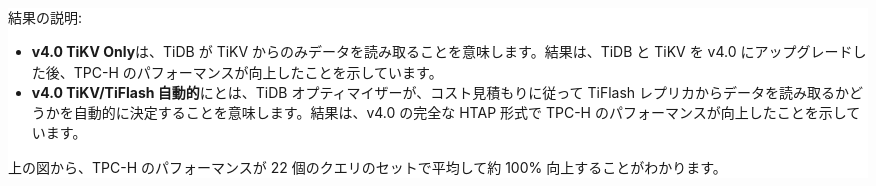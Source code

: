 結果の説明:

-   **v4.0 TiKV Only**は、TiDB が TiKV からのみデータを読み取ることを意味します。結果は、TiDB と TiKV を v4.0 にアップグレードした後、TPC-H のパフォーマンスが向上したことを示しています。
-   **v4.0 TiKV/TiFlash 自動的**にとは、TiDB オプティマイザーが、コスト見積もりに従って TiFlash レプリカからデータを読み取るかどうかを自動的に決定することを意味します。結果は、v4.0 の完全な HTAP 形式で TPC-H のパフォーマンスが向上したことを示しています。

上の図から、TPC-H のパフォーマンスが 22 個のクエリのセットで平均して約 100% 向上することがわかります。
